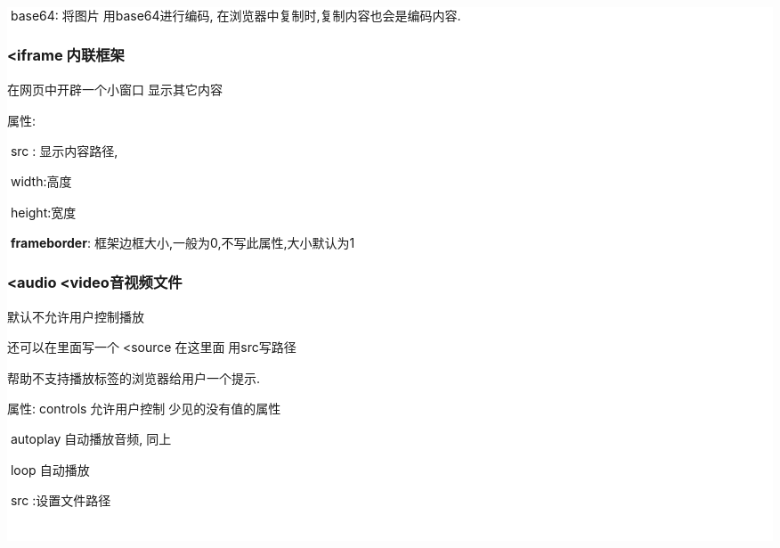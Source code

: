 ​		base64: 将图片  用base64进行编码,  在浏览器中复制时,复制内容也会是编码内容.





### <iframe 内联框架

在网页中开辟一个小窗口 显示其它内容

属性:

​		src : 显示内容路径,

​		width:高度

​		height:宽度

​		**frameborder**:  框架边框大小,一般为0,不写此属性,大小默认为1

### <audio  <video音视频文件

默认不允许用户控制播放

还可以在里面写一个 <source  在这里面 用src写路径

帮助不支持播放标签的浏览器给用户一个提示.



属性: controls  允许用户控制 少见的没有值的属性

​		autoplay	自动播放音频, 同上

​		loop  自动播放

​		src :设置文件路径

​		




































